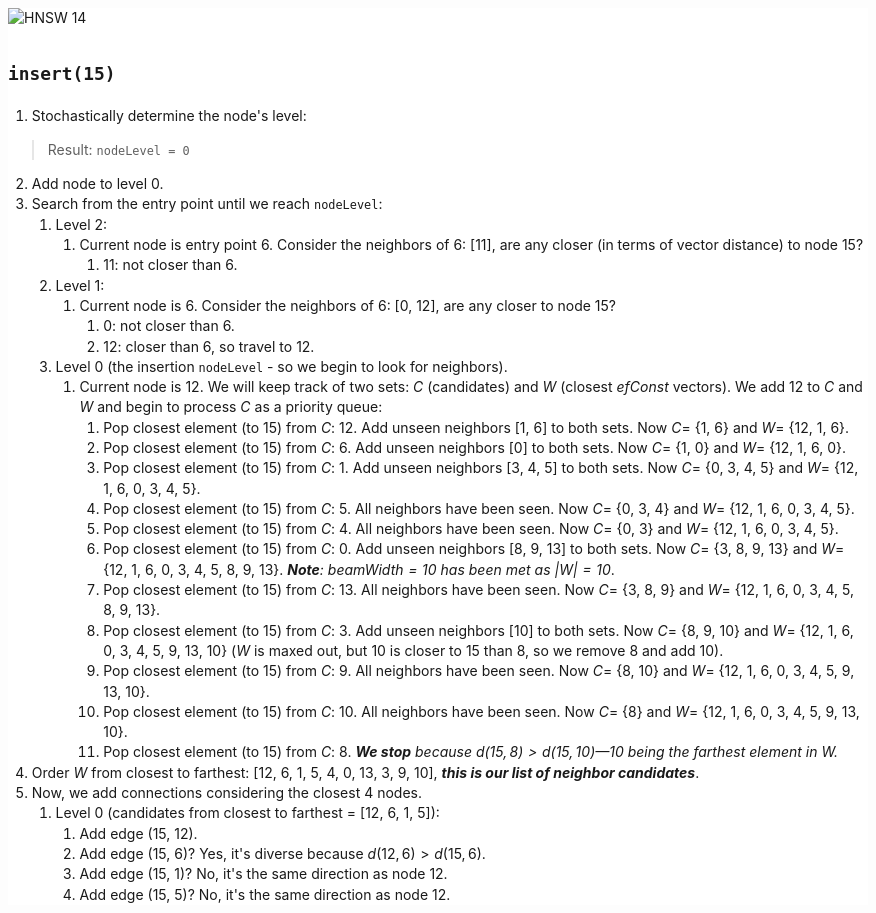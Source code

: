 
<img src="/image/hnsw14.png" alt="HNSW 14" style="width: 600px;">

## `insert(15)`

1. Stochastically determine the node's level:

> Result: `nodeLevel = 0`

2. Add node to level 0.
3. Search from the entry point until we reach `nodeLevel`:
	1. Level 2:
		1. Current node is entry point 6. Consider the neighbors of 6: \[11\], are any closer (in terms of vector distance) to node 15? 
			1. 11: not closer than 6.
	2. Level 1:
		1. Current node is 6. Consider the neighbors of 6: \[0, 12\], are any closer to node 15?
			1. 0: not closer than 6.
			2. 12: closer than 6, so travel to 12.
	3. Level 0 (the insertion `nodeLevel` - so we begin to look for neighbors).
		1. Current node is 12. We will keep track of two sets: $C$ (candidates) and $W$ (closest $efConst$ vectors). We add 12 to $C$ and $W$ and begin to process $C$ as a priority queue:
			1. Pop closest element (to 15) from $C$: 12. Add unseen neighbors \[1, 6\] to both sets. Now $C =$ \{1, 6\} and $W =$ \{12, 1, 6\}.
			2. Pop closest element (to 15) from $C$: 6. Add unseen neighbors \[0\] to both sets. Now $C =$ \{1, 0\} and $W =$ \{12, 1, 6, 0\}.
			3. Pop closest element (to 15) from $C$: 1. Add unseen neighbors \[3, 4, 5\] to both sets. Now $C =$ \{0, 3, 4, 5\} and $W =$ \{12, 1, 6, 0, 3, 4, 5\}.
			4. Pop closest element (to 15) from $C$: 5. All neighbors have been seen. Now $C =$ \{0, 3, 4\} and $W =$ \{12, 1, 6, 0, 3, 4, 5\}.
			5. Pop closest element (to 15) from $C$: 4. All neighbors have been seen. Now $C =$ \{0, 3\} and $W =$ \{12, 1, 6, 0, 3, 4, 5\}.
			6. Pop closest element (to 15) from $C$: 0. Add unseen neighbors \[8, 9, 13\] to both sets. Now $C =$ \{3, 8, 9, 13\} and $W =$ \{12, 1, 6, 0, 3, 4, 5, 8, 9, 13\}. _**Note**: $beamWidth = 10$ has been met as $|W| = 10$_.
			7. Pop closest element (to 15) from $C$: 13. All neighbors have been seen. Now $C =$ \{3, 8, 9\} and $W =$ \{12, 1, 6, 0, 3, 4, 5, 8, 9, 13\}.
			8. Pop closest element (to 15) from $C$: 3. Add unseen neighbors \[10\] to both sets. Now $C =$ \{8, 9, 10\} and $W =$ \{12, 1, 6, 0, 3, 4, 5, 9, 13, 10\} ($W$ is maxed out, but 10 is closer to 15 than 8, so we remove 8 and add 10).
			9. Pop closest element (to 15) from $C$: 9. All neighbors have been seen. Now $C =$ \{8, 10\} and $W =$ \{12, 1, 6, 0, 3, 4, 5, 9, 13, 10\}.
			10. Pop closest element (to 15) from $C$: 10. All neighbors have been seen. Now $C =$ \{8\} and $W =$ \{12, 1, 6, 0, 3, 4, 5, 9, 13, 10\}.
			11. Pop closest element (to 15) from $C$: 8. _**We stop** because $d(15, 8) > d(15, 10)$—10 being the farthest element in $W$._ 
4. Order $W$ from closest to farthest: \[12, 6, 1, 5, 4, 0, 13, 3, 9, 10\], _**this is our list of neighbor candidates**_.
5. Now, we add connections considering the closest 4 nodes.
	1. Level 0 (candidates from closest to farthest = \[12, 6, 1, 5\]):
		1. Add edge (15, 12).
		2. Add edge (15, 6)? Yes, it's diverse because $d(12, 6) > d(15, 6)$.
		3. Add edge (15, 1)? No, it's the same direction as node 12.
		4. Add edge (15, 5)? No, it's the same direction as node 12.

